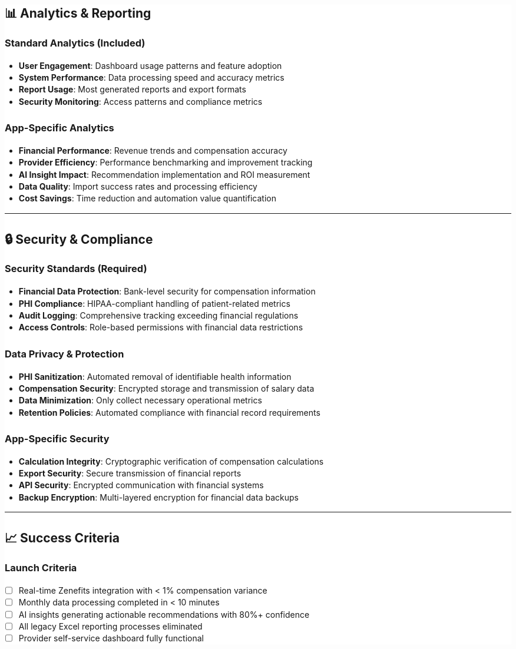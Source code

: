 
## 📊 Analytics & Reporting

### **Standard Analytics (Included)**
- **User Engagement**: Dashboard usage patterns and feature adoption
- **System Performance**: Data processing speed and accuracy metrics
- **Report Usage**: Most generated reports and export formats
- **Security Monitoring**: Access patterns and compliance metrics

### **App-Specific Analytics**
- **Financial Performance**: Revenue trends and compensation accuracy
- **Provider Efficiency**: Performance benchmarking and improvement tracking
- **AI Insight Impact**: Recommendation implementation and ROI measurement
- **Data Quality**: Import success rates and processing efficiency
- **Cost Savings**: Time reduction and automation value quantification

---

## 🔒 Security & Compliance

### **Security Standards (Required)**
- **Financial Data Protection**: Bank-level security for compensation information
- **PHI Compliance**: HIPAA-compliant handling of patient-related metrics
- **Audit Logging**: Comprehensive tracking exceeding financial regulations
- **Access Controls**: Role-based permissions with financial data restrictions

### **Data Privacy & Protection**
- **PHI Sanitization**: Automated removal of identifiable health information
- **Compensation Security**: Encrypted storage and transmission of salary data
- **Data Minimization**: Only collect necessary operational metrics
- **Retention Policies**: Automated compliance with financial record requirements

### **App-Specific Security**
- **Calculation Integrity**: Cryptographic verification of compensation calculations
- **Export Security**: Secure transmission of financial reports
- **API Security**: Encrypted communication with financial systems
- **Backup Encryption**: Multi-layered encryption for financial data backups

---

## 📈 Success Criteria

### **Launch Criteria**
- [ ] Real-time Zenefits integration with < 1% compensation variance
- [ ] Monthly data processing completed in < 10 minutes
- [ ] AI insights generating actionable recommendations with 80%+ confidence
- [ ] All legacy Excel reporting processes eliminated
- [ ] Provider self-service dashboard fully functional

